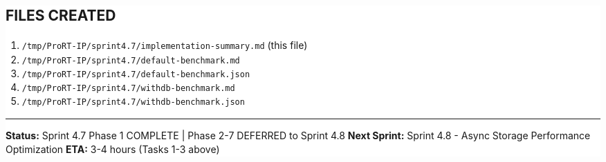 
## FILES CREATED

1. `/tmp/ProRT-IP/sprint4.7/implementation-summary.md` (this file)
2. `/tmp/ProRT-IP/sprint4.7/default-benchmark.md`
3. `/tmp/ProRT-IP/sprint4.7/default-benchmark.json`
4. `/tmp/ProRT-IP/sprint4.7/withdb-benchmark.md`
5. `/tmp/ProRT-IP/sprint4.7/withdb-benchmark.json`

---

**Status:** Sprint 4.7 Phase 1 COMPLETE | Phase 2-7 DEFERRED to Sprint 4.8
**Next Sprint:** Sprint 4.8 - Async Storage Performance Optimization
**ETA:** 3-4 hours (Tasks 1-3 above)
